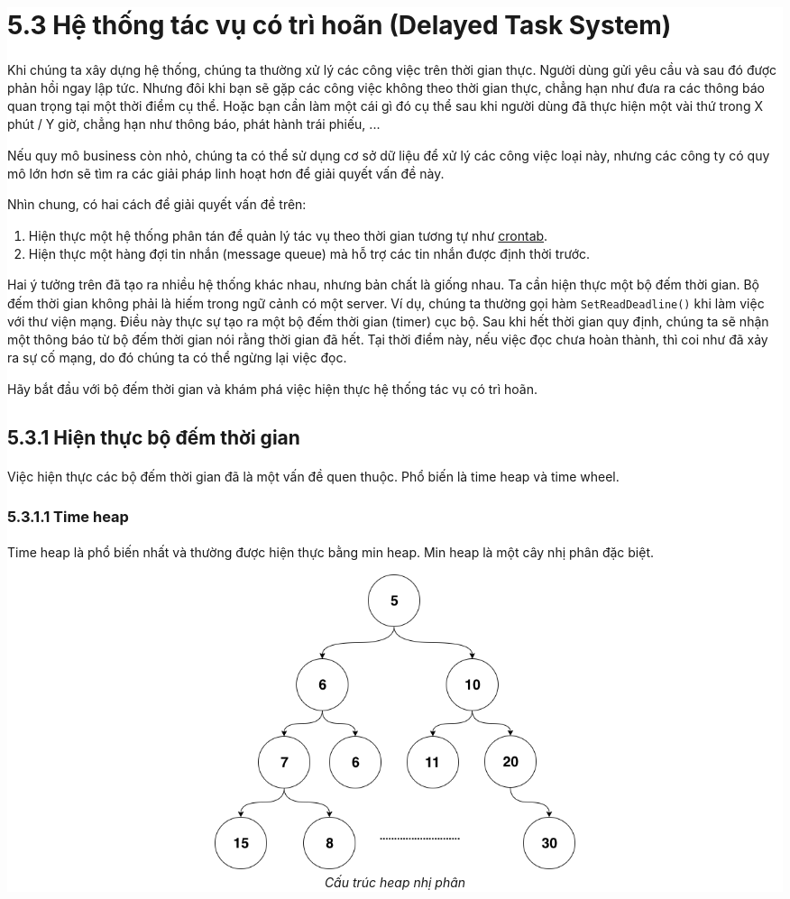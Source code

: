 # 5.3 Hệ thống tác vụ có trì hoãn (Delayed Task System)

Khi chúng ta xây dựng hệ thống, chúng ta thường xử lý các công việc trên thời gian thực. Người dùng gửi yêu cầu và sau đó được phản hồi ngay lập tức. Nhưng đôi khi bạn sẽ gặp các công việc không theo thời gian thực, chẳng hạn như đưa ra các thông báo quan trọng tại một thời điểm cụ thể. Hoặc bạn cần làm một cái gì đó cụ thể sau khi người dùng đã thực hiện một vài thứ trong X phút / Y giờ, chẳng hạn như thông báo, phát hành trái phiếu, ...

Nếu quy mô business còn nhỏ, chúng ta có thể sử dụng cơ sở dữ liệu để xử lý các công việc loại này, nhưng các công ty có quy mô lớn hơn sẽ tìm ra các giải pháp linh hoạt hơn để giải quyết vấn đề này.

Nhìn chung, có hai cách để giải quyết vấn đề trên:

1. Hiện thực một hệ thống phân tán để quản lý tác vụ theo thời gian tương tự như [crontab](https://en.wikipedia.org/wiki/Cron).
2. Hiện thực một hàng đợi tin nhắn (message queue) mà hỗ trợ các tin nhắn được định thời trước.

Hai ý tưởng trên đã tạo ra nhiều hệ thống khác nhau, nhưng bản chất là giống nhau. Ta cần hiện thực một bộ đếm thời gian. Bộ đếm thời gian không phải là hiếm trong ngữ cảnh có một server. Ví dụ, chúng ta thường gọi hàm `SetReadDeadline()` khi làm việc với thư viện mạng. Điều này thực sự tạo ra một bộ đếm thời gian (timer) cục bộ. Sau khi hết thời gian quy định, chúng ta sẽ nhận một thông báo từ bộ đếm thời gian nói rằng thời gian đã hết. Tại thời điểm này, nếu việc đọc chưa hoàn thành, thì coi như đã xảy ra sự cố mạng, do đó chúng ta có thể ngừng lại việc đọc.

Hãy bắt đầu với bộ đếm thời gian và khám phá việc hiện thực hệ thống tác vụ có trì hoãn.

## 5.3.1 Hiện thực bộ đếm thời gian

Việc hiện thực các bộ đếm thời gian đã là một vấn đề quen thuộc. Phổ biến là time heap và time wheel.

### 5.3.1.1 Time heap

Time heap là phổ biến nhất và thường được hiện thực bằng min heap. Min heap là một cây nhị phân đặc biệt.

<div align="center">
	<img src="../images/ch6-binary_tree.png" width="400">
	<br/>
	<span align="center">
		<i>Cấu trúc heap nhị phân</i>
	</span>